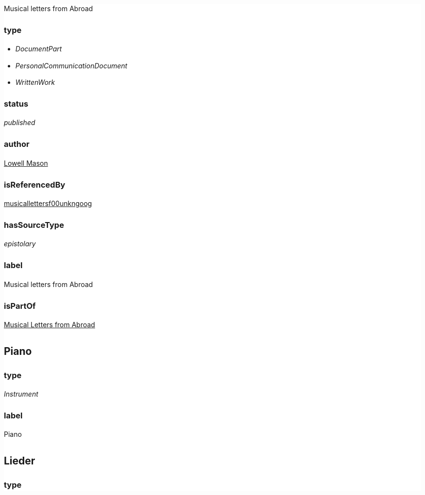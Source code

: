 Musical letters from Abroad

### type

 - *DocumentPart*

 - *PersonalCommunicationDocument*

 - *WrittenWork*

### status


*published*

### author


[Lowell Mason](#Lowell-Mason)

### isReferencedBy


[musicallettersf00unkngoog](#musicallettersf00unkngoog)

### hasSourceType


*epistolary*

### label


Musical letters from Abroad

### isPartOf


[Musical Letters from Abroad](#Musical-Letters-from-Abroad)

## Piano

### type


*Instrument*

### label


Piano

## Lieder

### type
